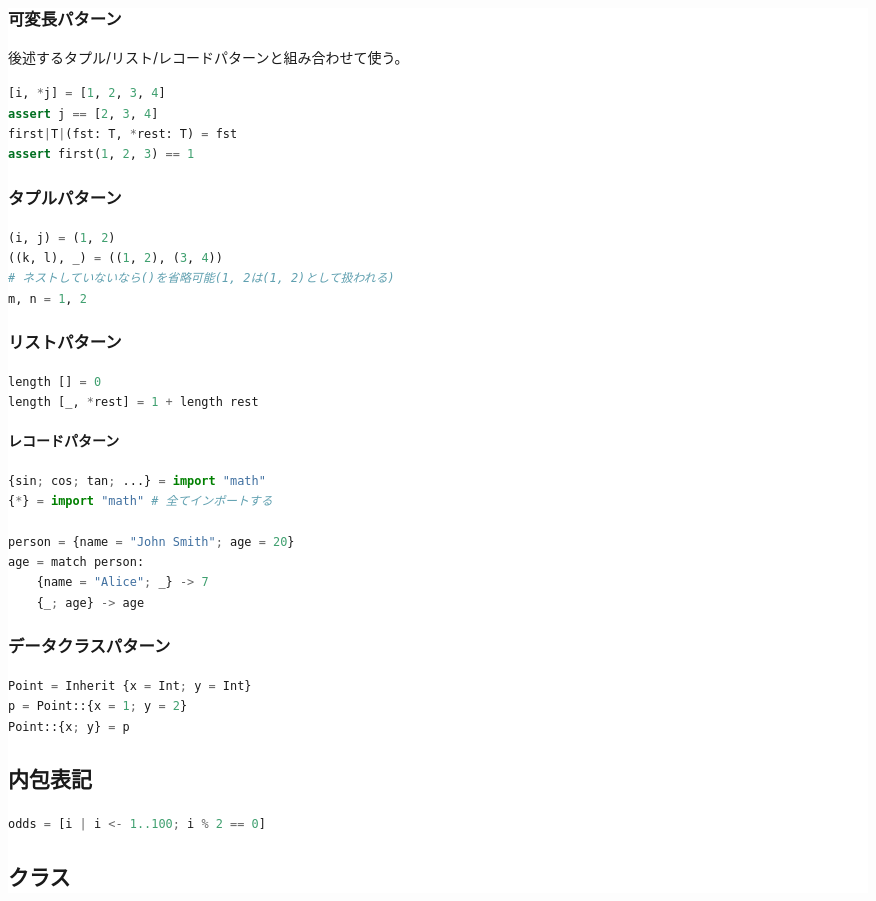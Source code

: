 ### 可変長パターン

後述するタプル/リスト/レコードパターンと組み合わせて使う。

```python
[i, *j] = [1, 2, 3, 4]
assert j == [2, 3, 4]
first|T|(fst: T, *rest: T) = fst
assert first(1, 2, 3) == 1
```

### タプルパターン

```python
(i, j) = (1, 2)
((k, l), _) = ((1, 2), (3, 4))
# ネストしていないなら()を省略可能(1, 2は(1, 2)として扱われる)
m, n = 1, 2
```

### リストパターン

```python
length [] = 0
length [_, *rest] = 1 + length rest
```

#### レコードパターン

```python
{sin; cos; tan; ...} = import "math"
{*} = import "math" # 全てインポートする

person = {name = "John Smith"; age = 20}
age = match person:
    {name = "Alice"; _} -> 7
    {_; age} -> age
```

### データクラスパターン

```python
Point = Inherit {x = Int; y = Int}
p = Point::{x = 1; y = 2}
Point::{x; y} = p
```

## 内包表記

```python
odds = [i | i <- 1..100; i % 2 == 0]
```

## クラス
